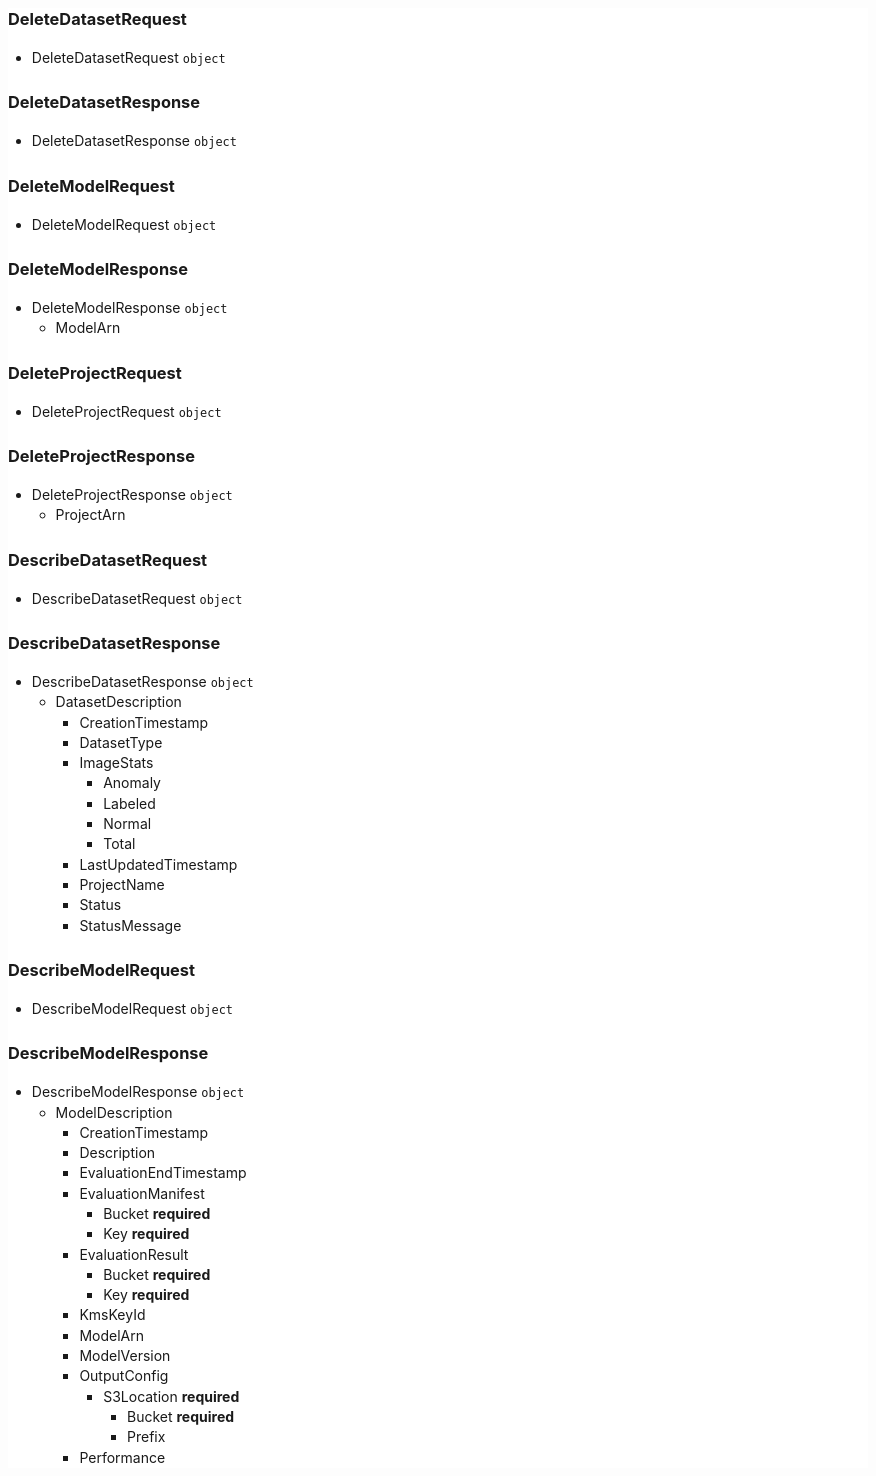 ### DeleteDatasetRequest
* DeleteDatasetRequest `object`

### DeleteDatasetResponse
* DeleteDatasetResponse `object`

### DeleteModelRequest
* DeleteModelRequest `object`

### DeleteModelResponse
* DeleteModelResponse `object`
  * ModelArn

### DeleteProjectRequest
* DeleteProjectRequest `object`

### DeleteProjectResponse
* DeleteProjectResponse `object`
  * ProjectArn

### DescribeDatasetRequest
* DescribeDatasetRequest `object`

### DescribeDatasetResponse
* DescribeDatasetResponse `object`
  * DatasetDescription
    * CreationTimestamp
    * DatasetType
    * ImageStats
      * Anomaly
      * Labeled
      * Normal
      * Total
    * LastUpdatedTimestamp
    * ProjectName
    * Status
    * StatusMessage

### DescribeModelRequest
* DescribeModelRequest `object`

### DescribeModelResponse
* DescribeModelResponse `object`
  * ModelDescription
    * CreationTimestamp
    * Description
    * EvaluationEndTimestamp
    * EvaluationManifest
      * Bucket **required**
      * Key **required**
    * EvaluationResult
      * Bucket **required**
      * Key **required**
    * KmsKeyId
    * ModelArn
    * ModelVersion
    * OutputConfig
      * S3Location **required**
        * Bucket **required**
        * Prefix
    * Performance
